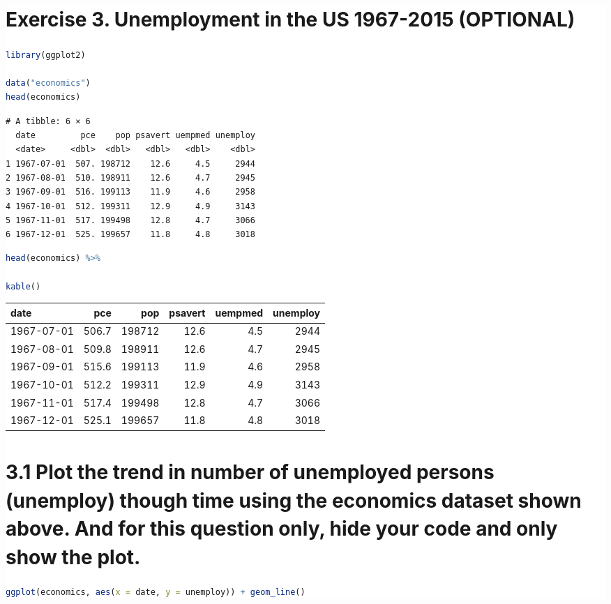 # Exercise 3. Unemployment in the US 1967-2015 (OPTIONAL)

``` r
library(ggplot2)

data("economics")
head(economics)
```

    # A tibble: 6 × 6
      date         pce    pop psavert uempmed unemploy
      <date>     <dbl>  <dbl>   <dbl>   <dbl>    <dbl>
    1 1967-07-01  507. 198712    12.6     4.5     2944
    2 1967-08-01  510. 198911    12.6     4.7     2945
    3 1967-09-01  516. 199113    11.9     4.6     2958
    4 1967-10-01  512. 199311    12.9     4.9     3143
    5 1967-11-01  517. 199498    12.8     4.7     3066
    6 1967-12-01  525. 199657    11.8     4.8     3018

``` r
head(economics) %>%

kable()
```

| date       |   pce |    pop | psavert | uempmed | unemploy |
|:-----------|------:|-------:|--------:|--------:|---------:|
| 1967-07-01 | 506.7 | 198712 |    12.6 |     4.5 |     2944 |
| 1967-08-01 | 509.8 | 198911 |    12.6 |     4.7 |     2945 |
| 1967-09-01 | 515.6 | 199113 |    11.9 |     4.6 |     2958 |
| 1967-10-01 | 512.2 | 199311 |    12.9 |     4.9 |     3143 |
| 1967-11-01 | 517.4 | 199498 |    12.8 |     4.7 |     3066 |
| 1967-12-01 | 525.1 | 199657 |    11.8 |     4.8 |     3018 |

# 3.1 Plot the trend in number of unemployed persons (unemploy) though time using the economics dataset shown above. And for this question only, hide your code and only show the plot.

``` r
ggplot(economics, aes(x = date, y = unemploy)) + geom_line()
```
